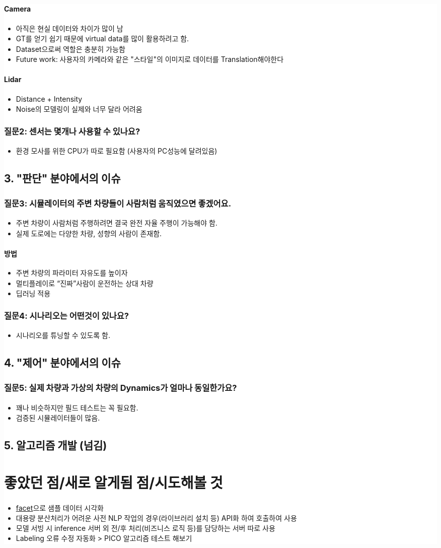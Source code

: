 #### Camera
- 아직은 현실 데이터와 차이가 많이 남
- GT를 얻기 쉽기 때문에 virtual data를 많이 활용하려고 함.
- Dataset으로써 역할은 충분히 가능함
- Future work: 사용자의 카메라와 같은 "스타일"의 이미지로 데이터를 Translation해야한다

#### Lidar

- Distance + Intensity
- Noise의 모델링이 실제와 너무 달라 어려움

### 질문2: 센서는 몇개나 사용할 수 있나요?
- 환경 모사를 위한 CPU가 따로 필요함 (사용자의 PC성능에 달려있음)

## 3. "판단" 분야에서의 이슈

### 질문3: 시뮬레이터의 주변 차량들이 사람처럼 움직였으면 좋겠어요.

- 주변 차량이 사람처럼 주행하려면 결국 완전 자율 주행이 가능해야 함.
- 실제 도로에는 다양한 차량, 성향의 사람이 존재함.

#### 방법
- 주변 차량의 파라미터 자유도를 높이자
- 멀티플레이로 “진짜”사람이 운전하는 상대 차량
- 딥러닝 적용

### 질문4: 시나리오는 어떤것이 있나요?
- 시나리오를 튜닝할 수 있도록 함.

## 4. "제어" 분야에서의 이슈

### 질문5: 실제 차량과 가상의 차량의 Dynamics가 얼마나 동일한가요?
- 꽤나 비슷하지만 필드 테스트는 꼭 필요함.
- 검증된 시뮬레이터들이 많음.

## 5. 알고리즘 개발 (넘김)


# 좋았던 점/새로 알게됨 점/시도해볼 것

- [facet](https://github.com/PAIR-code/facets)으로 샘플 데이터 시각화
- 대용량 분산처리가 어려운 사전 NLP 작업의 경우(라이브러리 설치 등) API화 하여 호출하여 사용
- 모델 서빙 시 inference 서버 외 전/후 처리(비즈니스 로직 등)를 담당하는 서버 따로 사용
- Labeling 오류 수정 자동화 > PICO 알고리즘 테스트 해보기
